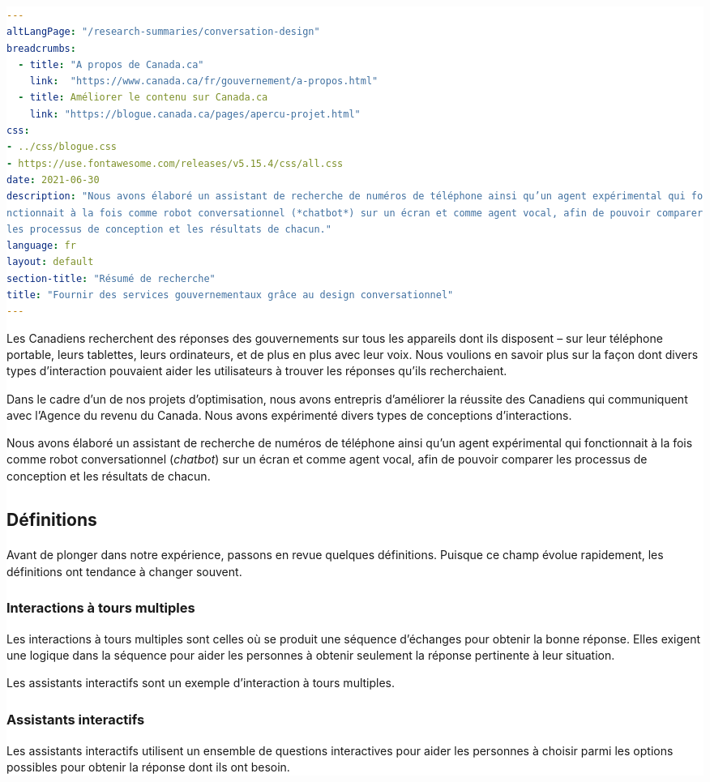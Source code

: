 ```yaml
---
altLangPage: "/research-summaries/conversation-design"
breadcrumbs:
  - title: "A propos de Canada.ca"
    link:  "https://www.canada.ca/fr/gouvernement/a-propos.html"
  - title: Améliorer le contenu sur Canada.ca
    link: "https://blogue.canada.ca/pages/apercu-projet.html"
css:
- ../css/blogue.css
- https://use.fontawesome.com/releases/v5.15.4/css/all.css
date: 2021-06-30
description: "Nous avons élaboré un assistant de recherche de numéros de téléphone ainsi qu’un agent expérimental qui fonctionnait à la fois comme robot conversationnel (*chatbot*) sur un écran et comme agent vocal, afin de pouvoir comparer les processus de conception et les résultats de chacun."
language: fr
layout: default
section-title: "Résumé de recherche"
title: "Fournir des services gouvernementaux grâce au design conversationnel"
---
```


Les Canadiens recherchent des réponses des gouvernements sur tous les appareils dont ils disposent – sur leur téléphone portable, leurs tablettes, leurs ordinateurs, et de plus en plus avec leur voix. Nous voulions en savoir plus sur la façon dont divers types d’interaction pouvaient aider les utilisateurs à trouver les réponses qu’ils recherchaient.

Dans le cadre d’un de nos projets d’optimisation, nous avons entrepris d’améliorer la réussite des Canadiens qui communiquent avec l’Agence du revenu du Canada. Nous avons expérimenté divers types de conceptions d’interactions.

Nous avons élaboré un assistant de recherche de numéros de téléphone ainsi qu’un agent expérimental qui fonctionnait à la fois comme robot conversationnel (*chatbot*) sur un écran et comme agent vocal, afin de pouvoir comparer les processus de conception et les résultats de chacun.

## Définitions

Avant de plonger dans notre expérience, passons en revue quelques définitions. Puisque ce champ évolue rapidement, les définitions ont tendance à changer souvent.

### Interactions à tours multiples

Les interactions à tours multiples sont celles où se produit une séquence d’échanges pour obtenir la bonne réponse. Elles exigent une logique dans la séquence pour aider les personnes à obtenir seulement la réponse pertinente à leur situation.

Les assistants interactifs sont un exemple d’interaction à tours multiples.

### Assistants interactifs

Les assistants interactifs utilisent un ensemble de questions interactives pour aider les personnes à choisir parmi les options possibles pour obtenir la réponse dont ils ont besoin.
